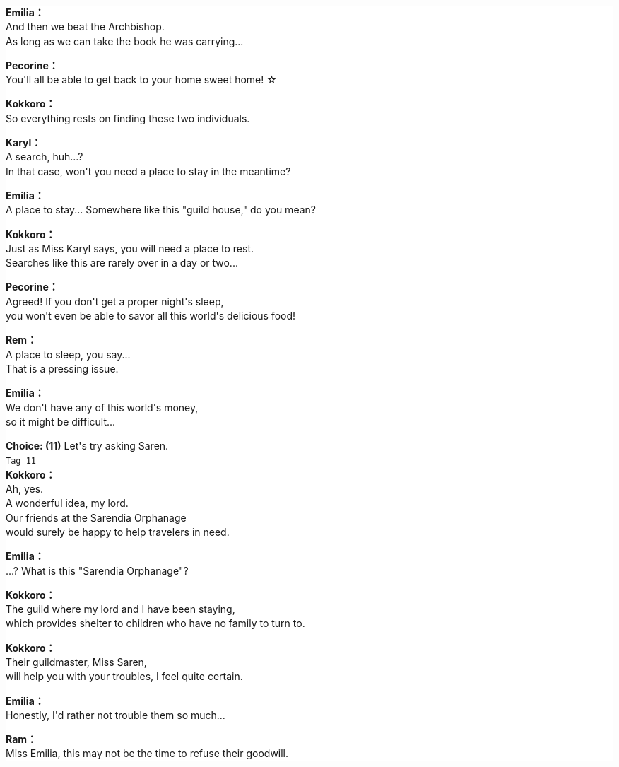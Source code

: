 **Emilia：**  
And then we beat the Archbishop.  
As long as we can take the book he was carrying...  
  
**Pecorine：**  
You'll all be able to get back to your home sweet home! ☆  
  
**Kokkoro：**  
So everything rests on finding these two individuals.  
  
**Karyl：**  
A search, huh...?  
In that case, won't you need a place to stay in the meantime?  
  
**Emilia：**  
A place to stay... Somewhere like this \"guild house,\" do you mean?  
  
**Kokkoro：**  
Just as Miss Karyl says, you will need a place to rest.  
Searches like this are rarely over in a day or two...  
  
**Pecorine：**  
Agreed! If you don't get a proper night's sleep,  
you won't even be able to savor all this world's delicious food!  
  
**Rem：**  
A place to sleep, you say...  
That is a pressing issue.  
  
**Emilia：**  
We don't have any of this world's money,  
so it might be difficult...  
  
**Choice: (11)**  Let's try asking Saren.  
`Tag 11`  
**Kokkoro：**  
Ah, yes.  
 A wonderful idea, my lord.  
Our friends at the Sarendia Orphanage  
would surely be happy to help travelers in need.  
  
**Emilia：**  
...? What is this \"Sarendia Orphanage\"?  
  
**Kokkoro：**  
The guild where my lord and I have been staying,  
which provides shelter to children who have no family to turn to.  
  
**Kokkoro：**  
Their guildmaster, Miss Saren,  
will help you with your troubles, I feel quite certain.  
  
**Emilia：**  
Honestly, I'd rather not trouble them so much...  
  
**Ram：**  
Miss Emilia, this may not be the time to refuse their goodwill.  
  